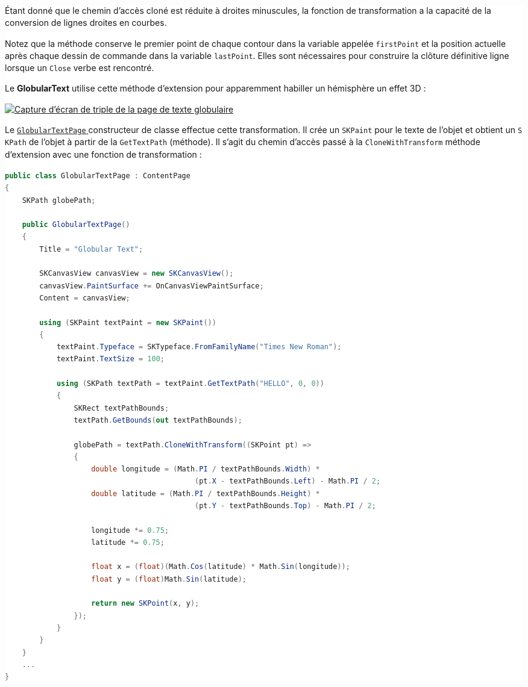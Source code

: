 Étant donné que le chemin d’accès cloné est réduite à droites minuscules, la fonction de transformation a la capacité de la conversion de lignes droites en courbes.

Notez que la méthode conserve le premier point de chaque contour dans la variable appelée `firstPoint` et la position actuelle après chaque dessin de commande dans la variable `lastPoint`. Elles sont nécessaires pour construire la clôture définitive ligne lorsque un `Close` verbe est rencontré.

Le **GlobularText** utilise cette méthode d’extension pour apparemment habiller un hémisphère un effet 3D :

[![](information-images/globulartext-small.png "Capture d’écran de triple de la page de texte globulaire")](information-images/globulartext-large.png "Triple capture d’écran de la page de texte globulaire")

Le [ `GlobularTextPage` ](https://github.com/xamarin/xamarin-forms-samples/blob/master/SkiaSharpForms/SkiaSharpFormsDemos/SkiaSharpFormsDemos/SkiaSharpFormsDemos/Curves/GlobularTextPage.cs) constructeur de classe effectue cette transformation. Il crée un `SKPaint` pour le texte de l’objet et obtient un `SKPath` de l’objet à partir de la `GetTextPath` (méthode). Il s’agit du chemin d’accès passé à la `CloneWithTransform` méthode d’extension avec une fonction de transformation : 

```csharp
public class GlobularTextPage : ContentPage
{
    SKPath globePath;

    public GlobularTextPage()
    {
        Title = "Globular Text";

        SKCanvasView canvasView = new SKCanvasView();
        canvasView.PaintSurface += OnCanvasViewPaintSurface;
        Content = canvasView;

        using (SKPaint textPaint = new SKPaint())
        {
            textPaint.Typeface = SKTypeface.FromFamilyName("Times New Roman");
            textPaint.TextSize = 100;

            using (SKPath textPath = textPaint.GetTextPath("HELLO", 0, 0))
            {
                SKRect textPathBounds;
                textPath.GetBounds(out textPathBounds);

                globePath = textPath.CloneWithTransform((SKPoint pt) =>
                {
                    double longitude = (Math.PI / textPathBounds.Width) * 
                                            (pt.X - textPathBounds.Left) - Math.PI / 2;
                    double latitude = (Math.PI / textPathBounds.Height) * 
                                            (pt.Y - textPathBounds.Top) - Math.PI / 2;

                    longitude *= 0.75;
                    latitude *= 0.75;

                    float x = (float)(Math.Cos(latitude) * Math.Sin(longitude));
                    float y = (float)Math.Sin(latitude);

                    return new SKPoint(x, y);
                });
            }
        }
    }
    ...
}
```
